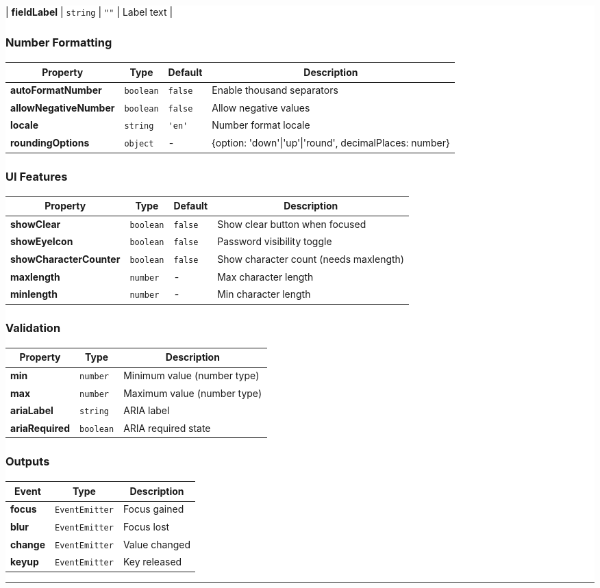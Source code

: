 | **fieldLabel** | `string` | `""` | Label text |

### Number Formatting

| Property | Type | Default | Description |
|----------|------|---------|-------------|
| **autoFormatNumber** | `boolean` | `false` | Enable thousand separators |
| **allowNegativeNumber** | `boolean` | `false` | Allow negative values |
| **locale** | `string` | `'en'` | Number format locale |
| **roundingOptions** | `object` | - | {option: 'down'\|'up'\|'round', decimalPlaces: number} |

### UI Features

| Property | Type | Default | Description |
|----------|------|---------|-------------|
| **showClear** | `boolean` | `false` | Show clear button when focused |
| **showEyeIcon** | `boolean` | `false` | Password visibility toggle |
| **showCharacterCounter** | `boolean` | `false` | Show character count (needs maxlength) |
| **maxlength** | `number` | - | Max character length |
| **minlength** | `number` | - | Min character length |

### Validation

| Property | Type | Description |
|----------|------|-------------|
| **min** | `number` | Minimum value (number type) |
| **max** | `number` | Maximum value (number type) |
| **ariaLabel** | `string` | ARIA label |
| **ariaRequired** | `boolean` | ARIA required state |

### Outputs

| Event | Type | Description |
|-------|------|-------------|
| **focus** | `EventEmitter` | Focus gained |
| **blur** | `EventEmitter` | Focus lost |
| **change** | `EventEmitter` | Value changed |
| **keyup** | `EventEmitter` | Key released |

---
